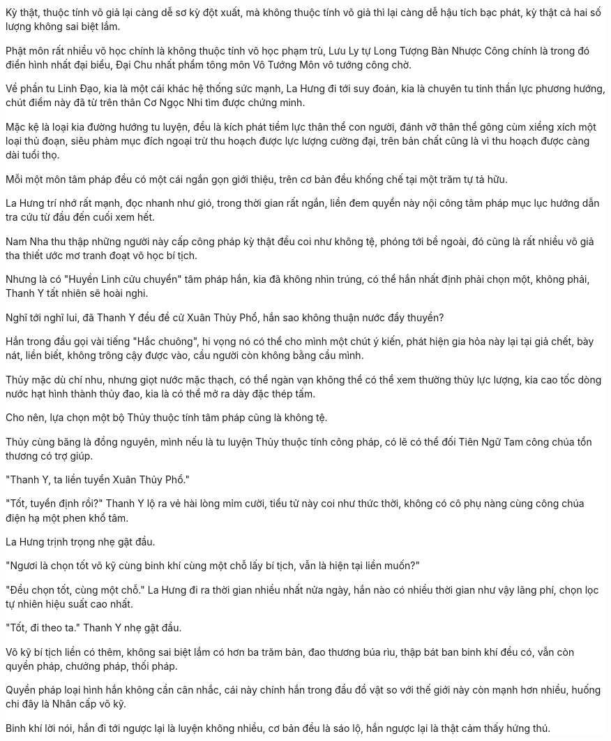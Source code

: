 Kỳ thật, thuộc tính võ giả lại càng dễ sơ kỳ đột xuất, mà không thuộc tính võ giả thì lại càng dễ hậu tích bạc phát, kỳ thật cả hai số lượng không sai biệt lắm.

Phật môn rất nhiều võ học chính là không thuộc tính võ học phạm trù, Lưu Ly tự Long Tượng Bàn Nhược Công chính là trong đó điển hình nhất đại biểu, Đại Chu nhất phẩm tông môn Vô Tướng Môn vô tướng công chờ.

Về phần tu Linh Đạo, kia là một cái khác hệ thống sức mạnh, La Hưng đi tới suy đoán, kia là chuyên tu tinh thần lực phương hướng, chút điểm này đã từ trên thân Cơ Ngọc Nhi tìm được chứng minh.

Mặc kệ là loại kia đường hướng tu luyện, đều là kích phát tiềm lực thân thể con người, đánh vỡ thân thể gông cùm xiềng xích một loại thủ đoạn, siêu phàm mục đích ngoại trừ thu hoạch được lực lượng cường đại, trên bản chất cũng là vì thu hoạch được càng dài tuổi thọ.

Mỗi một môn tâm pháp đều có một cái ngắn gọn giới thiệu, trên cơ bản đều khống chế tại một trăm tự tả hữu.

La Hưng trí nhớ rất mạnh, đọc nhanh như gió, trong thời gian rất ngắn, liền đem quyển này nội công tâm pháp mục lục hướng dẫn tra cứu từ đầu đến cuối xem hết.

Nam Nha thu thập những người này cấp công pháp kỳ thật đều coi như không tệ, phóng tới bề ngoài, đó cũng là rất nhiều võ giả tha thiết ước mơ tranh đoạt võ học bí tịch.

Nhưng là có "Huyền Linh cửu chuyển" tâm pháp hắn, kia đã không nhìn trúng, có thể hắn nhất định phải chọn một, không phải, Thanh Y tất nhiên sẽ hoài nghi.

Nghĩ tới nghĩ lui, đã Thanh Y đều đề cử Xuân Thủy Phổ, hắn sao không thuận nước đẩy thuyền?

Hắn trong đầu gọi vài tiếng "Hắc chuông", hi vọng nó có thể cho mình một chút ý kiến, phát hiện gia hỏa này lại tại giả chết, bày nát, liền biết, không trông cậy được vào, cầu người còn không bằng cầu mình.

Thủy mặc dù chí nhu, nhưng giọt nước mặc thạch, có thể ngàn vạn không thể có thể xem thường thủy lực lượng, kia cao tốc dòng nước hạt hình thành thủy đao, kia là có thể mở ra dày đặc thép tấm.

Cho nên, lựa chọn một bộ Thủy thuộc tính tâm pháp cũng là không tệ.

Thủy cùng băng là đồng nguyên, mình nếu là tu luyện Thủy thuộc tính công pháp, có lẽ có thể đối Tiên Ngữ Tam công chúa tổn thương có trợ giúp.

"Thanh Y, ta liền tuyển Xuân Thủy Phổ."

"Tốt, tuyển định rồi?" Thanh Y lộ ra vẻ hài lòng mỉm cười, tiểu tử này coi như thức thời, không có cô phụ nàng cùng công chúa điện hạ một phen khổ tâm.

La Hưng trịnh trọng nhẹ gật đầu.

"Ngươi là chọn tốt võ kỹ cùng binh khí cùng một chỗ lấy bí tịch, vẫn là hiện tại liền muốn?"

"Đều chọn tốt, cùng một chỗ." La Hưng đi ra thời gian nhiều nhất nửa ngày, hắn nào có nhiều thời gian như vậy lãng phí, chọn lọc tự nhiên hiệu suất cao nhất.

"Tốt, đi theo ta." Thanh Y nhẹ gật đầu.

Võ kỹ bí tịch liền có thêm, không sai biệt lắm có hơn ba trăm bản, đao thương búa rìu, thập bát ban binh khí đều có, vẫn còn quyền pháp, chưởng pháp, thối pháp.

Quyền pháp loại hình hắn không cần cân nhắc, cái này chính hắn trong đầu đồ vật so với thế giới này còn mạnh hơn nhiều, huống chi đây là Nhân cấp võ kỹ.

Binh khí lời nói, hắn đi tới ngược lại là luyện không nhiều, cơ bản đều là sáo lộ, hắn ngược lại là thật cảm thấy hứng thú.
